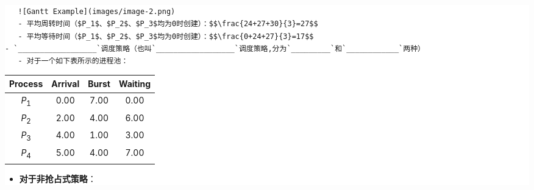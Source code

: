        ![Gantt Example](images/image-2.png)
       - 平均周转时间（$P_1$、$P_2$、$P_3$均为0时创建）：$$\frac{24+27+30}{3}=27$$
       - 平均等待时间（$P_1$、$P_2$、$P_3$均为0时创建）：$$\frac{0+24+27}{3}=17$$
    - `__________________`调度策略（也叫`__________________`调度策略,分为`_________`和`____________`两种）
       - 对于一个如下表所示的进程池：

| Process | Arrival | Burst | Waiting |
| :---: | :---: | :---: | :---: |
| $P_1$ | 0.00 | 7.00 | 0.00 |
| $P_2$ | 2.00 | 4.00 | 6.00 |
| $P_3$ | 4.00 | 1.00 | 3.00 |
| $P_4$ | 5.00 | 4.00 | 7.00 |

- **对于非抢占式策略**：  